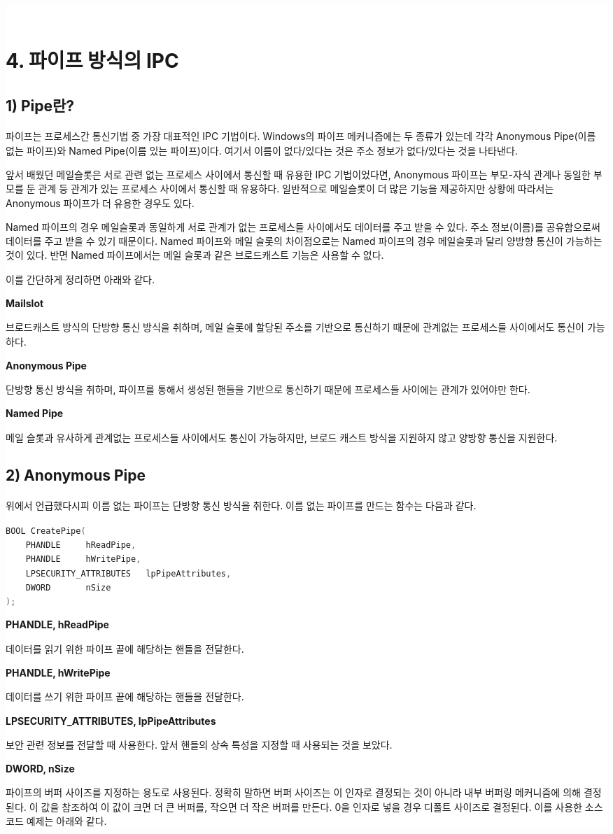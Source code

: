 <br/>

# **4. 파이프 방식의 IPC**

## **1) Pipe란?**

파이프는 프로세스간 통신기법 중 가장 대표적인 IPC 기법이다. Windows의 파이프 메커니즘에는 두 종류가 있는데 각각 Anonymous Pipe(이름 없는 파이프)와 Named Pipe(이름 있는 파이프)이다. 여기서 이름이 없다/있다는 것은 주소 정보가 없다/있다는 것을 나타낸다. 

앞서 배웠던 메일슬롯은 서로 관련 없는 프로세스 사이에서 통신할 때 유용한 IPC 기법이었다면, Anonymous 파이프는 부모-자식 관계나 동일한 부모를 둔 관계 등 관계가 있는 프로세스 사이에서 통신할 때 유용하다. 일반적으로 메일슬롯이 더 많은 기능을 제공하지만 상황에 따라서는 Anonymous 파이프가 더 유용한 경우도 있다. 

Named 파이프의 경우 메일슬롯과 동일하게 서로 관계가 없는 프로세스들 사이에서도 데이터를 주고 받을 수 있다. 주소 정보(이름)를 공유함으로써 데이터를 주고 받을 수 있기 때문이다. Named 파이프와 메일 슬롯의 차이점으로는 Named 파이프의 경우 메일슬롯과 달리 양방향 통신이 가능하는 것이 있다. 반면 Named 파이프에서는 메일 슬롯과 같은 브로드캐스트 기능은 사용할 수 없다. 

이를 간단하게 정리하면 아래와 같다. 

**Mailslot**

브로드캐스트 방식의 단방향 통신 방식을 취하며, 메일 슬롯에 할당된 주소를 기반으로 통신하기 때문에 관계없는 프로세스들 사이에서도 통신이 가능하다.

**Anonymous Pipe**

단방향 통신 방식을 취하며, 파이프를 통해서 생성된 핸들을 기반으로 통신하기 때문에 프로세스들 사이에는 관계가 있어야만 한다. 

**Named Pipe**

메일 슬롯과 유사하게 관계없는 프로세스들 사이에서도 통신이 가능하지만, 브로드 캐스트 방식을 지원하지 않고 양방향 통신을 지원한다.

## **2) Anonymous Pipe**

위에서 언급했다시피 이름 없는 파이프는 단방향 통신 방식을 취한다. 이름 없는 파이프를 만드는 함수는 다음과 같다. 

```c++
BOOL CreatePipe(
    PHANDLE     hReadPipe,
    PHANDLE     hWritePipe,
    LPSECURITY_ATTRIBUTES   lpPipeAttributes,
    DWORD       nSize
);
```
**PHANDLE, hReadPipe**

데이터를 읽기 위한 파이프 끝에 해당하는 핸들을 전달한다. 

**PHANDLE, hWritePipe**

데이터를 쓰기 위한 파이프 끝에 해당하는 핸들을 전달한다. 

**LPSECURITY_ATTRIBUTES, lpPipeAttributes**

보안 관련 정보를 전달할 때 사용한다. 앞서 핸들의 상속 특성을 지정할 때 사용되는 것을 보았다. 

**DWORD, nSize**

파이프의 버퍼 사이즈를 지정하는 용도로 사용된다. 정확히 말하면 버퍼 사이즈는 이 인자로 결정되는 것이 아니라 내부 버퍼링 메커니즘에 의해 결정된다. 이 값을 참조하여 이 값이 크면 더 큰 버퍼를, 작으면 더 작은 버퍼를 만든다. 0을 인자로 넣을 경우 디폴트 사이즈로 결정된다. 이를 사용한 소스코드 예제는 아래와 같다. 
